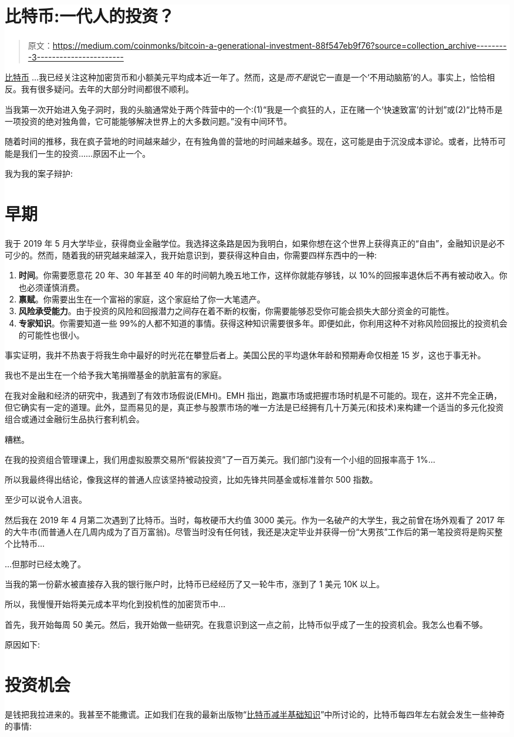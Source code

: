 # 比特币:一代人的投资？

> 原文：<https://medium.com/coinmonks/bitcoin-a-generational-investment-88f547eb9f76?source=collection_archive---------3----------------------->

[比特币](https://blog.coincodecap.com/a-candid-explanation-of-bitcoin/) …我已经关注这种加密货币和小额美元平均成本近一年了。然而，这是*而不是*说它一直是一个‘不用动脑筋’的人。事实上，恰恰相反。我有很多疑问。去年的大部分时间都很不顺利。

当我第一次开始进入兔子洞时，我的头脑通常处于两个阵营中的一个:(1)“我是一个疯狂的人，正在赌一个‘快速致富’的计划”或(2)“比特币是一项投资的绝对独角兽，它可能能够解决世界上的大多数问题。”没有中间环节。

随着时间的推移，我在疯子营地的时间越来越少，在有独角兽的营地的时间越来越多。现在，这可能是由于沉没成本谬论。或者，比特币可能是我们一生的投资……原因不止一个。

我为我的案子辩护:

# 早期

我于 2019 年 5 月大学毕业，获得商业金融学位。我选择这条路是因为我明白，如果你想在这个世界上获得真正的“自由”，金融知识是必不可少的。然而，随着我的研究越来越深入，我开始意识到，要获得这种自由，你需要四样东西中的一种:

1.  **时间**。你需要愿意花 20 年、30 年甚至 40 年的时间朝九晚五地工作，这样你就能存够钱，以 10%的回报率退休后不再有被动收入。你也必须谨慎消费。
2.  **禀赋**。你需要出生在一个富裕的家庭，这个家庭给了你一大笔遗产。
3.  **风险承受能力**。由于投资的风险和回报潜力之间存在着不断的权衡，你需要能够忍受你可能会损失大部分资金的可能性。
4.  **专家知识**。你需要知道一些 99%的人都不知道的事情。获得这种知识需要很多年。即便如此，你利用这种不对称风险回报比的投资机会的可能性也很小。

事实证明，我并不热衷于将我生命中最好的时光花在攀登后者上。美国公民的平均退休年龄和预期寿命仅相差 15 岁，这也于事无补。

我也不是出生在一个给予我大笔捐赠基金的肮脏富有的家庭。

在我对金融和经济的研究中，我遇到了有效市场假说(EMH)。EMH 指出，跑赢市场或把握市场时机是不可能的。现在，这并不完全正确，但它确实有一定的道理。此外，显而易见的是，真正参与股票市场的唯一方法是已经拥有几十万美元(和技术)来构建一个适当的多元化投资组合或通过金融衍生品执行套利机会。

糟糕。

在我的投资组合管理课上，我们用虚拟股票交易所“假装投资”了一百万美元。我们部门没有一个小组的回报率高于 1%…

所以我最终得出结论，像我这样的普通人应该坚持被动投资，比如先锋共同基金或标准普尔 500 指数。

至少可以说令人沮丧。

然后我在 2019 年 4 月第二次遇到了比特币。当时，每枚硬币大约值 3000 美元。作为一名破产的大学生，我之前曾在场外观看了 2017 年的大牛市(而普通人在几周内成为了百万富翁)。尽管当时没有任何钱，我还是决定毕业并获得一份“大男孩”工作后的第一笔投资将是购买整个比特币…

…但那时已经太晚了。

当我的第一份薪水被直接存入我的银行账户时，比特币已经经历了又一轮牛市，涨到了 1 美元 10K 以上。

所以，我慢慢开始将美元成本平均化到投机性的加密货币中…

首先，我开始每周 50 美元。然后，我开始做一些研究。在我意识到这一点之前，比特币似乎成了一生的投资机会。我怎么也看不够。

原因如下:

# 投资机会

是钱把我拉进来的。我甚至不能撒谎。正如我们在我的最新出版物“[比特币减半基础知识](/coinmonks/bitcoin-halving-basics-53a830409ac7)”中所讨论的，比特币每四年左右就会发生一些神奇的事情:
